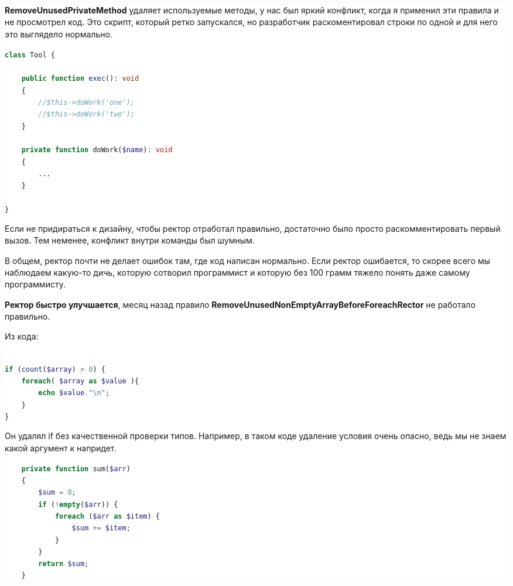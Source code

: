 
**RemoveUnusedPrivateMethod** удаляет используемые методы, у нас был яркий конфликт, когда я применил эти правила и не просмотрел код. Это скрипт, который ретко запускался, но разработчик раскоментировал строки по одной и для него это выглядело нормально.


```php
class Tool {

	public function exec(): void
	{
		//$this->doWork('one');
		//$this->doWork('two');
	}

	private function doWork($name): void
	{
		...
	}

}

```


Если не придираться к дизайну, чтобы ректор отработал правильно, достаточно было просто раскомментировать первый вызов. Тем неменее, конфликт внутри команды был шумным.


В общем, ректор почти не делает ошибок там, где код написан нормально. Если ректор ошибается, то скорее всего мы наблюдаем какую-то дичь, которую сотворил программист и которую без 100 грамм тяжело понять даже самому программисту. 

**Ректор быстро улучшается**, месяц назад правило **RemoveUnusedNonEmptyArrayBeforeForeachRector** не работало правильно. 

Из кода: 

```php

if (count($array) > 0) {
    foreach( $array as $value ){
        echo $value."\n";
    }
}
```

Он удалял if без качественной проверки типов. Например, в таком коде удаление условия очень опасно, ведь мы не знаем какой аргумент к напридет. 

```php
    private function sum($arr)
    {
        $sum = 0;
        if (!empty($arr)) {            
            foreach ($arr as $item) {
                $sum += $item;
            }            
        }
        return $sum;
    }
```
